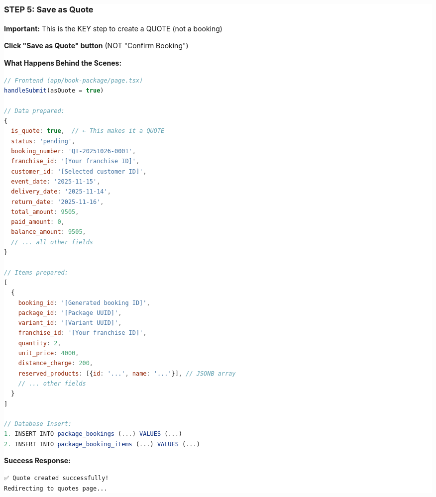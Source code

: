 ### **STEP 5: Save as Quote**

**Important:** This is the KEY step to create a QUOTE (not a booking)

**Click "Save as Quote" button** (NOT "Confirm Booking")

**What Happens Behind the Scenes:**

```javascript
// Frontend (app/book-package/page.tsx)
handleSubmit(asQuote = true)

// Data prepared:
{
  is_quote: true,  // ← This makes it a QUOTE
  status: 'pending',
  booking_number: 'QT-20251026-0001',
  franchise_id: '[Your franchise ID]',
  customer_id: '[Selected customer ID]',
  event_date: '2025-11-15',
  delivery_date: '2025-11-14',
  return_date: '2025-11-16',
  total_amount: 9505,
  paid_amount: 0,
  balance_amount: 9505,
  // ... all other fields
}

// Items prepared:
[
  {
    booking_id: '[Generated booking ID]',
    package_id: '[Package UUID]',
    variant_id: '[Variant UUID]',
    franchise_id: '[Your franchise ID]',
    quantity: 2,
    unit_price: 4000,
    distance_charge: 200,
    reserved_products: [{id: '...', name: '...'}], // JSONB array
    // ... other fields
  }
]

// Database Insert:
1. INSERT INTO package_bookings (...) VALUES (...)
2. INSERT INTO package_booking_items (...) VALUES (...)
```

**Success Response:**
```
✅ Quote created successfully!
Redirecting to quotes page...
```
